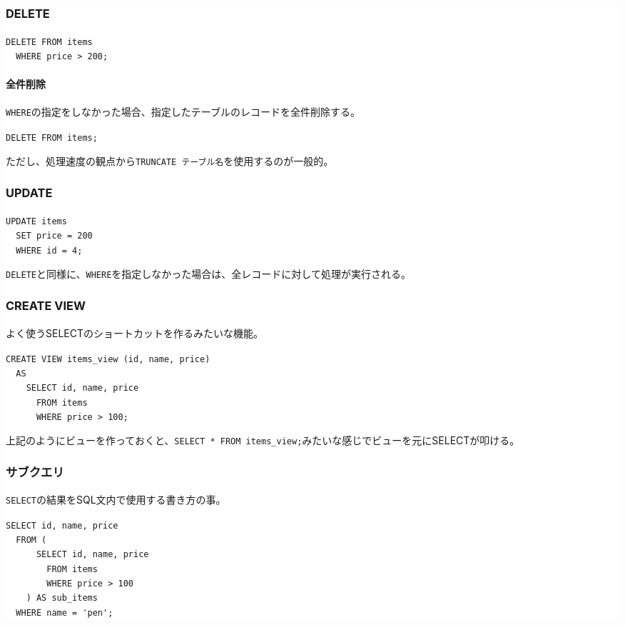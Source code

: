 

### DELETE

```
DELETE FROM items
  WHERE price > 200;
```

#### 全件削除

`WHERE`の指定をしなかった場合、指定したテーブルのレコードを全件削除する。

```
DELETE FROM items;
```

ただし、処理速度の観点から`TRUNCATE テーブル名`を使用するのが一般的。


### UPDATE

```
UPDATE items
  SET price = 200
  WHERE id = 4;
```

`DELETE`と同様に、`WHERE`を指定しなかった場合は、全レコードに対して処理が実行される。


### CREATE VIEW

よく使うSELECTのショートカットを作るみたいな機能。

```
CREATE VIEW items_view (id, name, price)
  AS
    SELECT id, name, price
      FROM items
      WHERE price > 100;
```

上記のようにビューを作っておくと、`SELECT * FROM items_view;`みたいな感じでビューを元にSELECTが叩ける。


### サブクエリ

`SELECT`の結果をSQL文内で使用する書き方の事。

```
SELECT id, name, price
  FROM (
      SELECT id, name, price
        FROM items
        WHERE price > 100
    ) AS sub_items
  WHERE name = 'pen';
```
